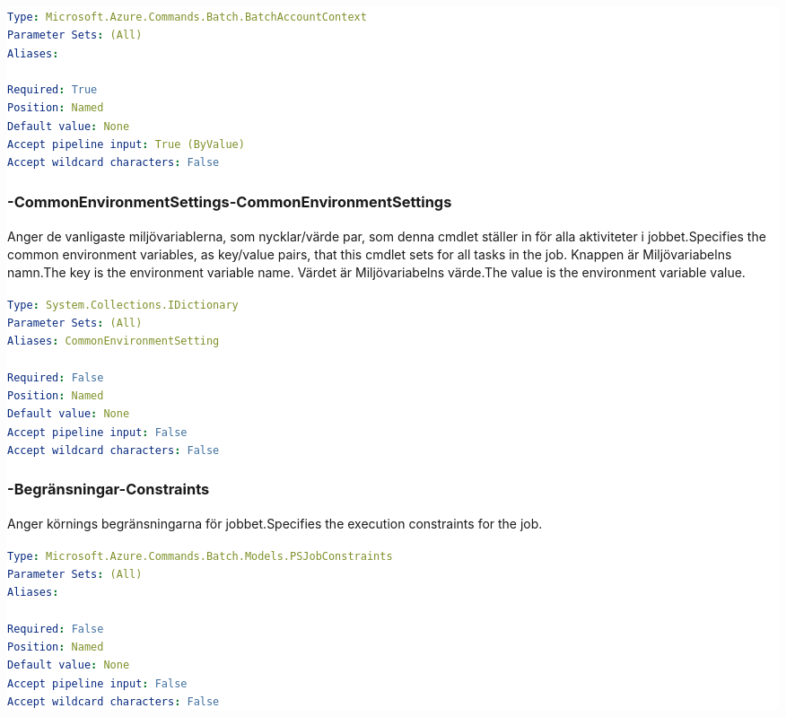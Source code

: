 ```yaml
Type: Microsoft.Azure.Commands.Batch.BatchAccountContext
Parameter Sets: (All)
Aliases:

Required: True
Position: Named
Default value: None
Accept pipeline input: True (ByValue)
Accept wildcard characters: False
```

### <span data-ttu-id="6480f-122">-CommonEnvironmentSettings</span><span class="sxs-lookup"><span data-stu-id="6480f-122">-CommonEnvironmentSettings</span></span>
<span data-ttu-id="6480f-123">Anger de vanligaste miljövariablerna, som nycklar/värde par, som denna cmdlet ställer in för alla aktiviteter i jobbet.</span><span class="sxs-lookup"><span data-stu-id="6480f-123">Specifies the common environment variables, as key/value pairs, that this cmdlet sets for all tasks in the job.</span></span>
<span data-ttu-id="6480f-124">Knappen är Miljövariabelns namn.</span><span class="sxs-lookup"><span data-stu-id="6480f-124">The key is the environment variable name.</span></span>
<span data-ttu-id="6480f-125">Värdet är Miljövariabelns värde.</span><span class="sxs-lookup"><span data-stu-id="6480f-125">The value is the environment variable value.</span></span>

```yaml
Type: System.Collections.IDictionary
Parameter Sets: (All)
Aliases: CommonEnvironmentSetting

Required: False
Position: Named
Default value: None
Accept pipeline input: False
Accept wildcard characters: False
```

### <span data-ttu-id="6480f-126">-Begränsningar</span><span class="sxs-lookup"><span data-stu-id="6480f-126">-Constraints</span></span>
<span data-ttu-id="6480f-127">Anger körnings begränsningarna för jobbet.</span><span class="sxs-lookup"><span data-stu-id="6480f-127">Specifies the execution constraints for the job.</span></span>

```yaml
Type: Microsoft.Azure.Commands.Batch.Models.PSJobConstraints
Parameter Sets: (All)
Aliases:

Required: False
Position: Named
Default value: None
Accept pipeline input: False
Accept wildcard characters: False
```
